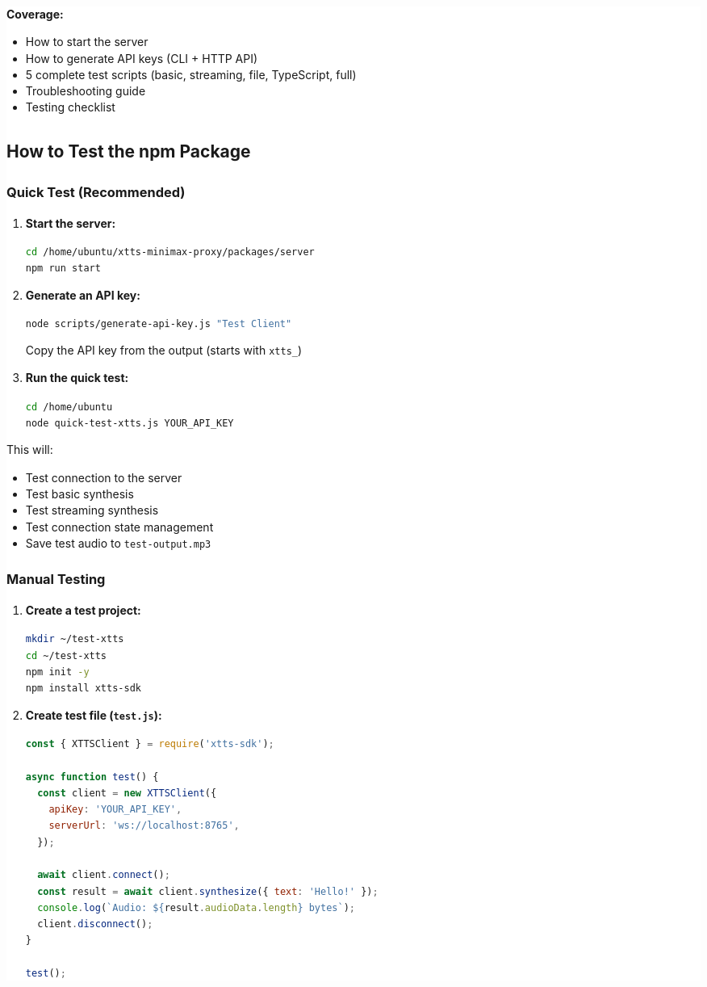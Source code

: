 **Coverage:**
- How to start the server
- How to generate API keys (CLI + HTTP API)
- 5 complete test scripts (basic, streaming, file, TypeScript, full)
- Troubleshooting guide
- Testing checklist

## How to Test the npm Package

### Quick Test (Recommended)

1. **Start the server:**
   ```bash
   cd /home/ubuntu/xtts-minimax-proxy/packages/server
   npm run start
   ```

2. **Generate an API key:**
   ```bash
   node scripts/generate-api-key.js "Test Client"
   ```

   Copy the API key from the output (starts with `xtts_`)

3. **Run the quick test:**
   ```bash
   cd /home/ubuntu
   node quick-test-xtts.js YOUR_API_KEY
   ```

This will:
- Test connection to the server
- Test basic synthesis
- Test streaming synthesis
- Test connection state management
- Save test audio to `test-output.mp3`

### Manual Testing

1. **Create a test project:**
   ```bash
   mkdir ~/test-xtts
   cd ~/test-xtts
   npm init -y
   npm install xtts-sdk
   ```

2. **Create test file (`test.js`):**
   ```javascript
   const { XTTSClient } = require('xtts-sdk');

   async function test() {
     const client = new XTTSClient({
       apiKey: 'YOUR_API_KEY',
       serverUrl: 'ws://localhost:8765',
     });

     await client.connect();
     const result = await client.synthesize({ text: 'Hello!' });
     console.log(`Audio: ${result.audioData.length} bytes`);
     client.disconnect();
   }

   test();
   ```
